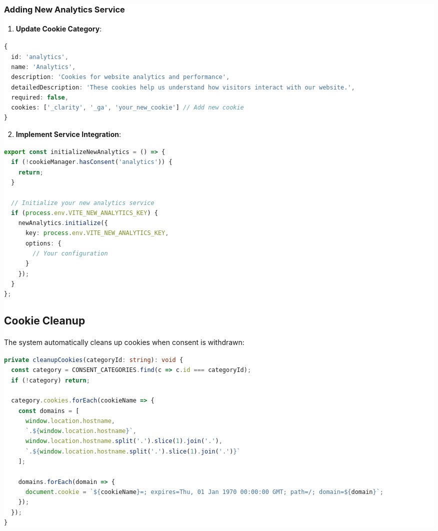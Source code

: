 ### Adding New Analytics Service

1. **Update Cookie Category**:
```typescript
{
  id: 'analytics',
  name: 'Analytics',
  description: 'Cookies for website analytics and performance',
  detailedDescription: 'These cookies help us understand how visitors interact with our website.',
  required: false,
  cookies: ['_clarity', '_ga', 'your_new_cookie'] // Add new cookie
}
```

2. **Implement Service Integration**:
```typescript
export const initializeNewAnalytics = () => {
  if (!cookieManager.hasConsent('analytics')) {
    return;
  }

  // Initialize your new analytics service
  if (process.env.VITE_NEW_ANALYTICS_KEY) {
    newAnalytics.initialize({
      key: process.env.VITE_NEW_ANALYTICS_KEY,
      options: {
        // Your configuration
      }
    });
  }
};
```

## Cookie Cleanup

The system automatically cleans up cookies when consent is withdrawn:

```typescript
private cleanupCookies(categoryId: string): void {
  const category = CONSENT_CATEGORIES.find(c => c.id === categoryId);
  if (!category) return;

  category.cookies.forEach(cookieName => {
    const domains = [
      window.location.hostname,
      `.${window.location.hostname}`,
      window.location.hostname.split('.').slice(1).join('.'),
      `.${window.location.hostname.split('.').slice(1).join('.')}`
    ];
    
    domains.forEach(domain => {
      document.cookie = `${cookieName}=; expires=Thu, 01 Jan 1970 00:00:00 GMT; path=/; domain=${domain}`;
    });
  });
}
```
